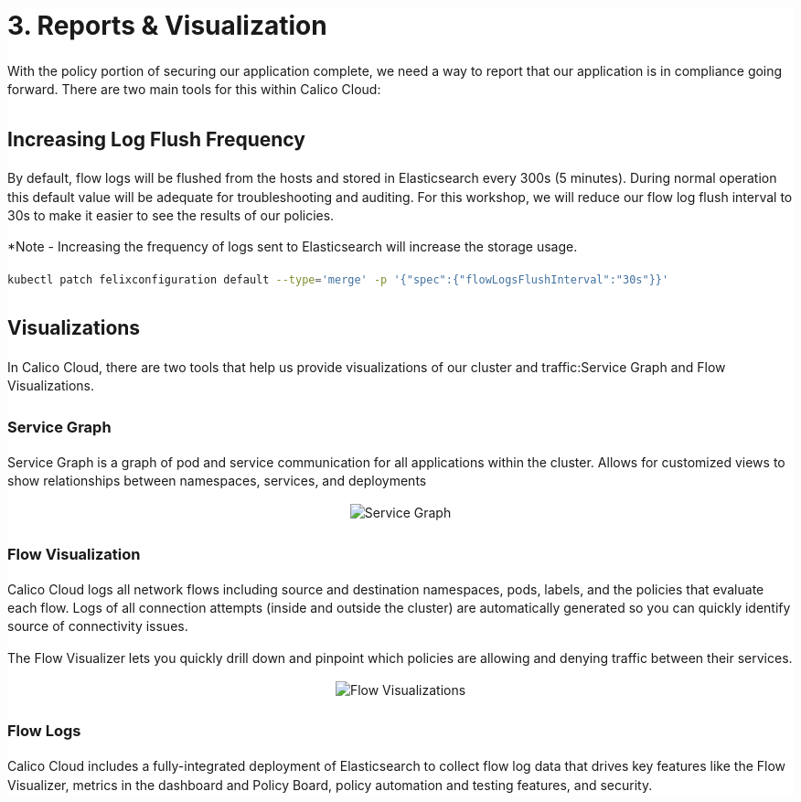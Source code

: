 # 3. Reports & Visualization

With the policy portion of securing our application complete, we need a way to report that our application is in compliance going forward. There are two main tools for this within Calico Cloud:

## Increasing Log Flush Frequency

By default, flow logs will be flushed from the hosts and stored in Elasticsearch every 300s (5 minutes). During normal operation this default value will be adequate for troubleshooting and auditing. For this workshop, we will reduce our flow log flush interval to 30s to make it easier to see the results of our policies.

*Note - Increasing the frequency of logs sent to Elasticsearch will increase the storage usage.

```bash
kubectl patch felixconfiguration default --type='merge' -p '{"spec":{"flowLogsFlushInterval":"30s"}}'
```

## Visualizations

In Calico Cloud, there are two tools that help us provide visualizations of our cluster and traffic:Service Graph and Flow Visualizations.

### Service Graph

Service Graph is a graph of pod and service communication for all applications within the cluster. Allows for customized views to show relationships between namespaces, services, and deployments

<p align="center">
  <img src="images/service-graph.png" alt="Service Graph" align="center" width="600">
</p>

### Flow Visualization

Calico Cloud logs all network flows including source and destination namespaces, pods, labels, and the policies that evaluate each flow. Logs of all connection attempts (inside and outside the cluster) are automatically generated so you can quickly identify source of connectivity issues.

The Flow Visualizer lets you quickly drill down and pinpoint which policies are allowing and denying traffic between their services.

<p align="center">
  <img src="images/flow-visualizer.png" alt="Flow Visualizations" align="center" width="600">
</p>

### Flow Logs

Calico Cloud includes a fully-integrated deployment of Elasticsearch to collect flow log data that drives key features like the Flow Visualizer, metrics in the dashboard and Policy Board, policy automation and testing features, and security.
